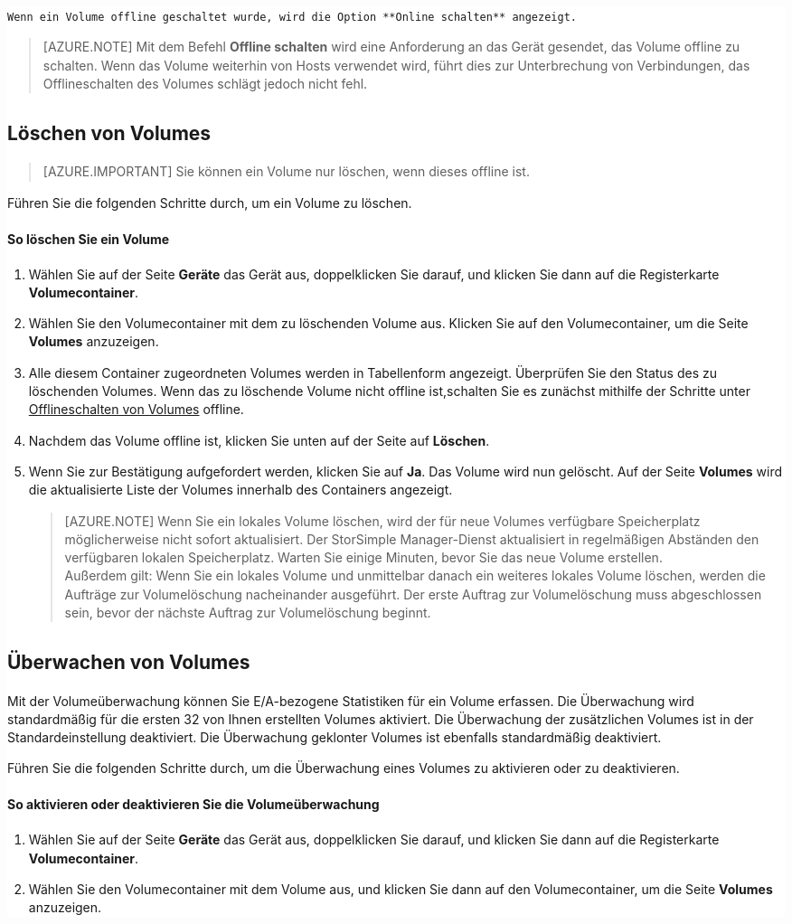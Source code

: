     Wenn ein Volume offline geschaltet wurde, wird die Option **Online schalten** angezeigt.

> [AZURE.NOTE] Mit dem Befehl **Offline schalten** wird eine Anforderung an das Gerät gesendet, das Volume offline zu schalten. Wenn das Volume weiterhin von Hosts verwendet wird, führt dies zur Unterbrechung von Verbindungen, das Offlineschalten des Volumes schlägt jedoch nicht fehl.

## Löschen von Volumes

> [AZURE.IMPORTANT] Sie können ein Volume nur löschen, wenn dieses offline ist.

Führen Sie die folgenden Schritte durch, um ein Volume zu löschen.

#### So löschen Sie ein Volume

1. Wählen Sie auf der Seite **Geräte** das Gerät aus, doppelklicken Sie darauf, und klicken Sie dann auf die Registerkarte **Volumecontainer**.

2. Wählen Sie den Volumecontainer mit dem zu löschenden Volume aus. Klicken Sie auf den Volumecontainer, um die Seite **Volumes** anzuzeigen.

3. Alle diesem Container zugeordneten Volumes werden in Tabellenform angezeigt. Überprüfen Sie den Status des zu löschenden Volumes. Wenn das zu löschende Volume nicht offline ist,schalten Sie es zunächst mithilfe der Schritte unter [Offlineschalten von Volumes](#take-a-volume-offline) offline.

4. Nachdem das Volume offline ist, klicken Sie unten auf der Seite auf **Löschen**.

5. Wenn Sie zur Bestätigung aufgefordert werden, klicken Sie auf **Ja**. Das Volume wird nun gelöscht. Auf der Seite **Volumes** wird die aktualisierte Liste der Volumes innerhalb des Containers angezeigt.

    >[AZURE.NOTE] Wenn Sie ein lokales Volume löschen, wird der für neue Volumes verfügbare Speicherplatz möglicherweise nicht sofort aktualisiert. Der StorSimple Manager-Dienst aktualisiert in regelmäßigen Abständen den verfügbaren lokalen Speicherplatz. Warten Sie einige Minuten, bevor Sie das neue Volume erstellen.<br> Außerdem gilt: Wenn Sie ein lokales Volume und unmittelbar danach ein weiteres lokales Volume löschen, werden die Aufträge zur Volumelöschung nacheinander ausgeführt. Der erste Auftrag zur Volumelöschung muss abgeschlossen sein, bevor der nächste Auftrag zur Volumelöschung beginnt.
 
## Überwachen von Volumes

Mit der Volumeüberwachung können Sie E/A-bezogene Statistiken für ein Volume erfassen. Die Überwachung wird standardmäßig für die ersten 32 von Ihnen erstellten Volumes aktiviert. Die Überwachung der zusätzlichen Volumes ist in der Standardeinstellung deaktiviert. Die Überwachung geklonter Volumes ist ebenfalls standardmäßig deaktiviert.

Führen Sie die folgenden Schritte durch, um die Überwachung eines Volumes zu aktivieren oder zu deaktivieren.

#### So aktivieren oder deaktivieren Sie die Volumeüberwachung

1. Wählen Sie auf der Seite **Geräte** das Gerät aus, doppelklicken Sie darauf, und klicken Sie dann auf die Registerkarte **Volumecontainer**.

2. Wählen Sie den Volumecontainer mit dem Volume aus, und klicken Sie dann auf den Volumecontainer, um die Seite **Volumes** anzuzeigen.
